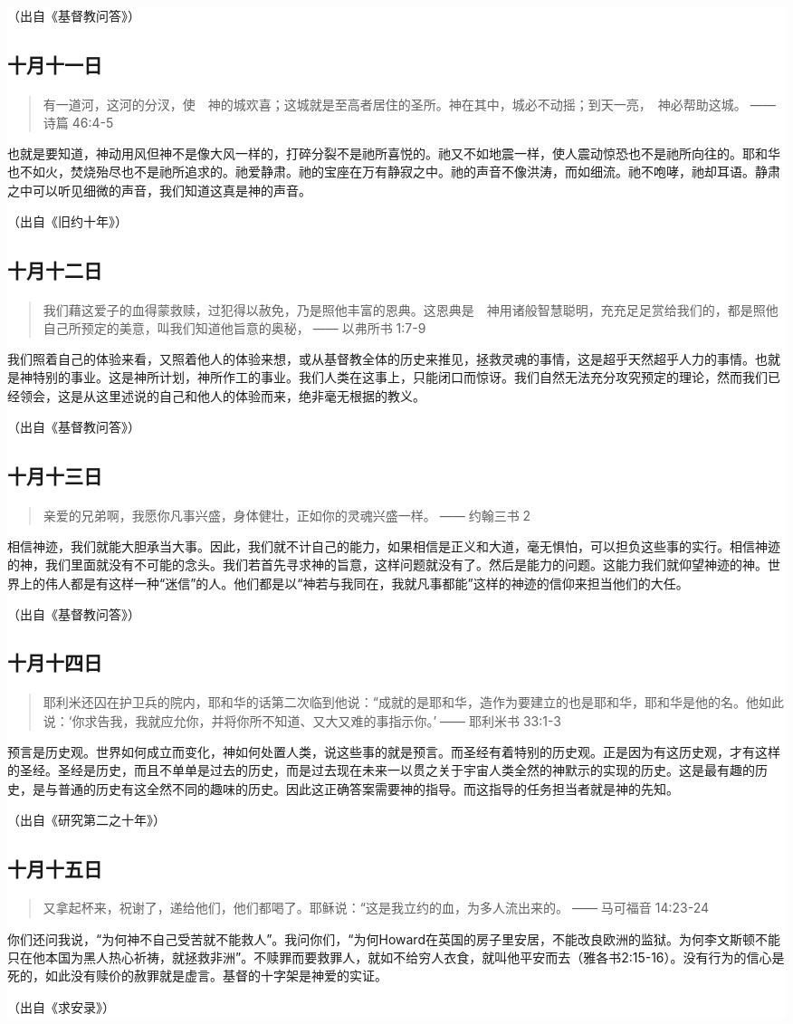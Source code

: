（出自《基督教问答》）


## 十月十一日

> 有一道河，这河的分汊，使　神的城欢喜；这城就是至高者居住的圣所。神在其中，城必不动摇；到天一亮，　神必帮助这城。
> —— 诗篇 46:4-5

也就是要知道，神动用风但神不是像大风一样的，打碎分裂不是祂所喜悦的。祂又不如地震一样，使人震动惊恐也不是祂所向往的。耶和华也不如火，焚烧殆尽也不是祂所追求的。祂爱静肃。祂的宝座在万有静寂之中。祂的声音不像洪涛，而如细流。祂不咆哮，祂却耳语。静肃之中可以听见细微的声音，我们知道这真是神的声音。

（出自《旧约十年》）


## 十月十二日

> 我们藉这爱子的血得蒙救赎，过犯得以赦免，乃是照他丰富的恩典。这恩典是　神用诸般智慧聪明，充充足足赏给我们的，都是照他自己所预定的美意，叫我们知道他旨意的奥秘，
> —— 以弗所书 1:7-9

我们照着自己的体验来看，又照着他人的体验来想，或从基督教全体的历史来推见，拯救灵魂的事情，这是超乎天然超乎人力的事情。也就是神特别的事业。这是神所计划，神所作工的事业。我们人类在这事上，只能闭口而惊讶。我们自然无法充分攻究预定的理论，然而我们已经领会，这是从这里述说的自己和他人的体验而来，绝非毫无根据的教义。

（出自《基督教问答》）


## 十月十三日

> 亲爱的兄弟啊，我愿你凡事兴盛，身体健壮，正如你的灵魂兴盛一样。
> —— 约翰三书 2

相信神迹，我们就能大胆承当大事。因此，我们就不计自己的能力，如果相信是正义和大道，毫无惧怕，可以担负这些事的实行。相信神迹的神，我们里面就没有不可能的念头。我们若首先寻求神的旨意，这样问题就没有了。然后是能力的问题。这能力我们就仰望神迹的神。世界上的伟人都是有这样一种“迷信”的人。他们都是以“神若与我同在，我就凡事都能”这样的神迹的信仰来担当他们的大任。

（出自《基督教问答》）


## 十月十四日

> 耶利米还囚在护卫兵的院内，耶和华的话第二次临到他说：“成就的是耶和华，造作为要建立的也是耶和华，耶和华是他的名。他如此说：‘你求告我，我就应允你，并将你所不知道、又大又难的事指示你。’ 
> —— 耶利米书 33:1-3

预言是历史观。世界如何成立而变化，神如何处置人类，说这些事的就是预言。而圣经有着特别的历史观。正是因为有这历史观，才有这样的圣经。圣经是历史，而且不单单是过去的历史，而是过去现在未来一以贯之关于宇宙人类全然的神默示的实现的历史。这是最有趣的历史，是与普通的历史有这全然不同的趣味的历史。因此这正确答案需要神的指导。而这指导的任务担当者就是神的先知。

（出自《研究第二之十年》）


## 十月十五日

> 又拿起杯来，祝谢了，递给他们，他们都喝了。耶稣说：“这是我立约的血，为多人流出来的。
> —— 马可福音 14:23-24

你们还问我说，“为何神不自己受苦就不能救人”。我问你们，“为何Howard在英国的房子里安居，不能改良欧洲的监狱。为何李文斯顿不能只在他本国为黑人热心祈祷，就拯救非洲”。不赎罪而要救罪人，就如不给穷人衣食，就叫他平安而去（雅各书2:15-16）。没有行为的信心是死的，如此没有赎价的赦罪就是虚言。基督的十字架是神爱的实证。

（出自《求安录》）
